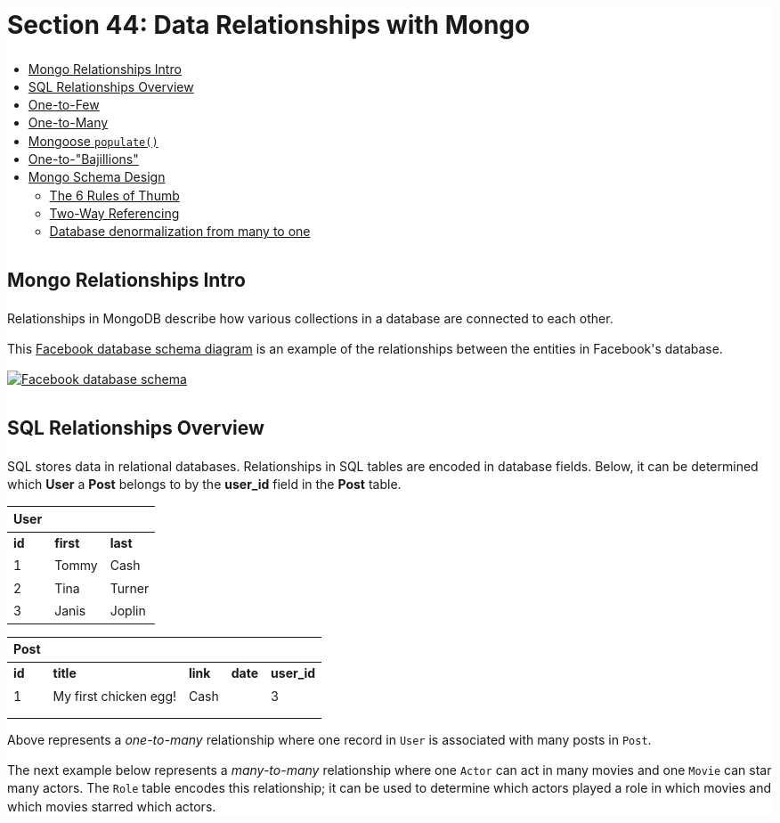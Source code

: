 # Section 44: Data Relationships with Mongo

- [Mongo Relationships Intro](#mongo-relationships-intro)
- [SQL Relationships Overview](#sql-relationships-overview)
- [One-to-Few](#one-to-few)
- [One-to-Many](#one-to-many)
- [Mongoose `populate()`](#mongoose-populate)
- [One-to-"Bajillions"](#one-to-bajillions)
- [Mongo Schema Design](#mongo-schema-design)
    - [The 6 Rules of Thumb](#the-6-rules-of-thumb)
    - [Two-Way Referencing](#two-way-referencing)
    - [Database denormalization from many to one](#database-denormalization-from-many-to-one)

## Mongo Relationships Intro
Relationships in MongoDB describe how various collections in a database are connected to each other.

This [Facebook database schema diagram](https://flickr.com/photos/ikhnaton2/533233247/in/photostream/lightbox/) is an example of the relationships between the entities in Facebook's database.

<a data-flickr-embed="true" href="https://www.flickr.com/photos/ikhnaton2/533233247/in/photostream/lightbox/" title="Facebook database schema"><img src="https://live.staticflickr.com/1296/533233247_b6baa30fdb_w.jpg" width="400" height="370" alt="Facebook database schema"/></a><script async src="//embedr.flickr.com/assets/client-code.js" charset="utf-8"></script>

## SQL Relationships Overview
SQL stores data in relational databases. Relationships in SQL tables are encoded in database fields. Below, it can be determined which **User** a **Post** belongs to by the **user_id** field in the **Post** table.

| **User** |           |          |
| -------- | --------- | -------- |
| **id**   | **first** | **last** |
| 1        | Tommy     | Cash     |
| 2        | Tina      | Turner   |
| 3        | Janis     | Joplin   |

| **Post** |                       |          |          |             |
| -------- | --------------------- | -------- | -------- | ----------- |
| **id**   | **title**             | **link** | **date** | **user_id** |
| 1        | My first chicken egg! | Cash     |          | 3           |
|          |                       |          |          |             |
|          |                       |          |          |             |

Above represents a *one-to-many* relationship where one record in `User` is associated with many posts in `Post`. 

The next example below represents a *many-to-many* relationship where one `Actor` can act in many movies and one `Movie` can star many actors. The `Role` table encodes this relationship; it can be used to determine which actors played a role in which movies and which movies starred which actors.
